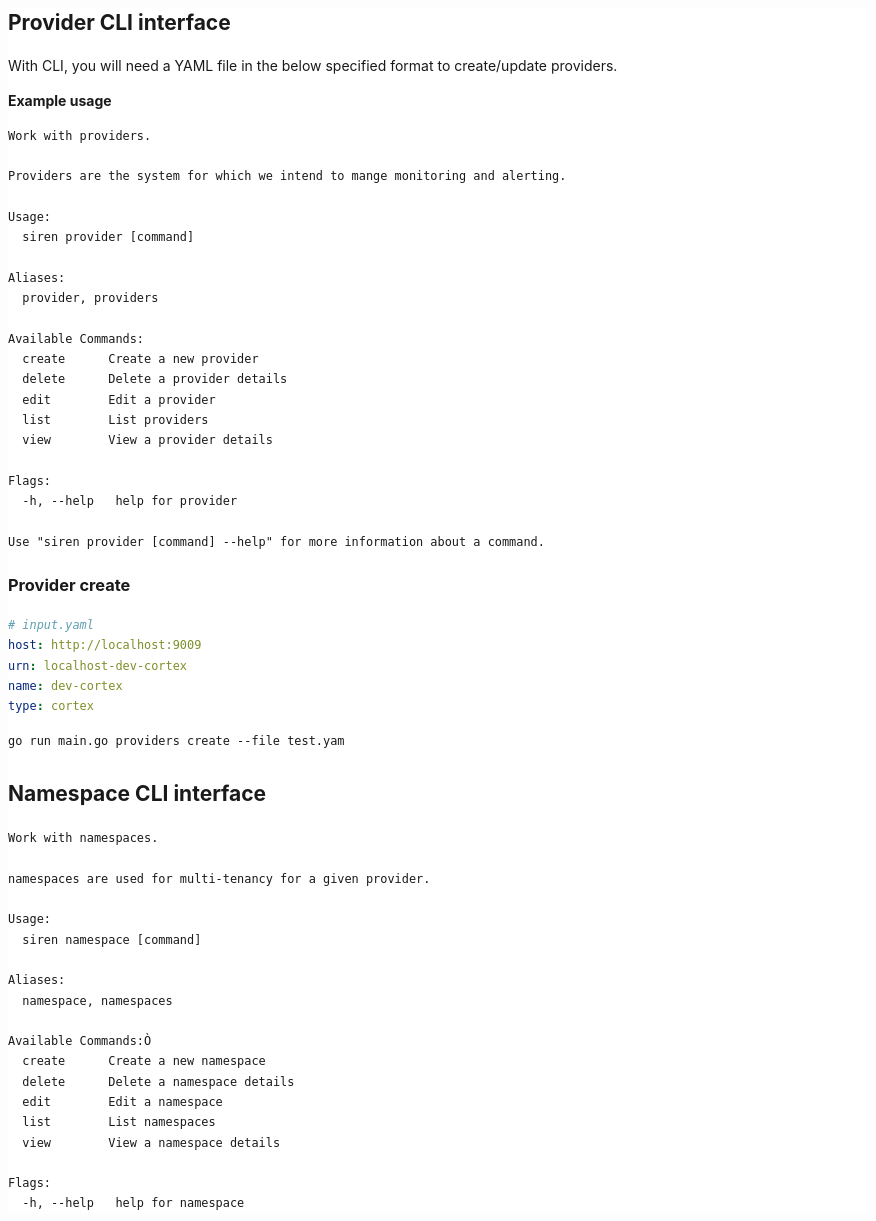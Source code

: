 ## Provider CLI interface

With CLI, you will need a YAML file in the below specified format to create/update providers.

**Example usage**

```text
Work with providers.

Providers are the system for which we intend to mange monitoring and alerting.

Usage:
  siren provider [command]

Aliases:
  provider, providers

Available Commands:
  create      Create a new provider
  delete      Delete a provider details
  edit        Edit a provider
  list        List providers
  view        View a provider details

Flags:
  -h, --help   help for provider

Use "siren provider [command] --help" for more information about a command.
```

### Provider create

```yaml
# input.yaml
host: http://localhost:9009
urn: localhost-dev-cortex
name: dev-cortex
type: cortex
```

```shell
go run main.go providers create --file test.yam
```

## Namespace CLI interface

```text
Work with namespaces.

namespaces are used for multi-tenancy for a given provider.

Usage:
  siren namespace [command]

Aliases:
  namespace, namespaces

Available Commands:Ò
  create      Create a new namespace
  delete      Delete a namespace details
  edit        Edit a namespace
  list        List namespaces
  view        View a namespace details

Flags:
  -h, --help   help for namespace
```